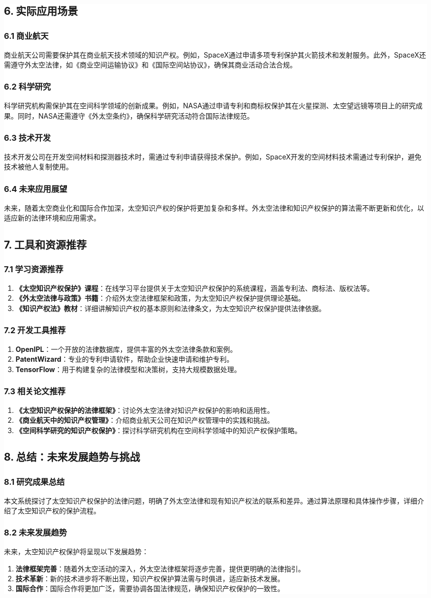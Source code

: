 ## 6. 实际应用场景

### 6.1 商业航天

商业航天公司需要保护其在商业航天技术领域的知识产权。例如，SpaceX通过申请多项专利保护其火箭技术和发射服务。此外，SpaceX还需遵守外太空法律，如《商业空间运输协议》和《国际空间站协议》，确保其商业活动合法合规。

### 6.2 科学研究

科学研究机构需保护其在空间科学领域的创新成果。例如，NASA通过申请专利和商标权保护其在火星探测、太空望远镜等项目上的研究成果。同时，NASA还需遵守《外太空条约》，确保科学研究活动符合国际法律规范。

### 6.3 技术开发

技术开发公司在开发空间材料和探测器技术时，需通过专利申请获得技术保护。例如，SpaceX开发的空间材料技术需通过专利保护，避免技术被他人复制使用。

### 6.4 未来应用展望

未来，随着太空商业化和国际合作加深，太空知识产权的保护将更加复杂和多样。外太空法律和知识产权保护的算法需不断更新和优化，以适应新的法律环境和应用需求。

## 7. 工具和资源推荐

### 7.1 学习资源推荐

1. **《太空知识产权保护》课程**：在线学习平台提供关于太空知识产权保护的系统课程，涵盖专利法、商标法、版权法等。
2. **《外太空法律与政策》书籍**：介绍外太空法律框架和政策，为太空知识产权保护提供理论基础。
3. **《知识产权法》教材**：详细讲解知识产权的基本原则和法律条文，为太空知识产权保护提供法律依据。

### 7.2 开发工具推荐

1. **OpenIPL**：一个开放的法律数据库，提供丰富的外太空法律条款和案例。
2. **PatentWizard**：专业的专利申请软件，帮助企业快速申请和维护专利。
3. **TensorFlow**：用于构建复杂的法律模型和决策树，支持大规模数据处理。

### 7.3 相关论文推荐

1. **《太空知识产权保护的法律框架》**：讨论外太空法律对知识产权保护的影响和适用性。
2. **《商业航天中的知识产权管理》**：介绍商业航天公司在知识产权管理中的实践和挑战。
3. **《空间科学研究的知识产权保护》**：探讨科学研究机构在空间科学领域中的知识产权保护策略。

## 8. 总结：未来发展趋势与挑战

### 8.1 研究成果总结

本文系统探讨了太空知识产权保护的法律问题，明确了外太空法律和现有知识产权法的联系和差异。通过算法原理和具体操作步骤，详细介绍了太空知识产权的保护流程。

### 8.2 未来发展趋势

未来，太空知识产权保护将呈现以下发展趋势：

1. **法律框架完善**：随着外太空活动的深入，外太空法律框架将逐步完善，提供更明确的法律指引。
2. **技术革新**：新的技术进步将不断出现，知识产权保护算法需与时俱进，适应新技术发展。
3. **国际合作**：国际合作将更加广泛，需要协调各国法律规范，确保知识产权保护的一致性。
